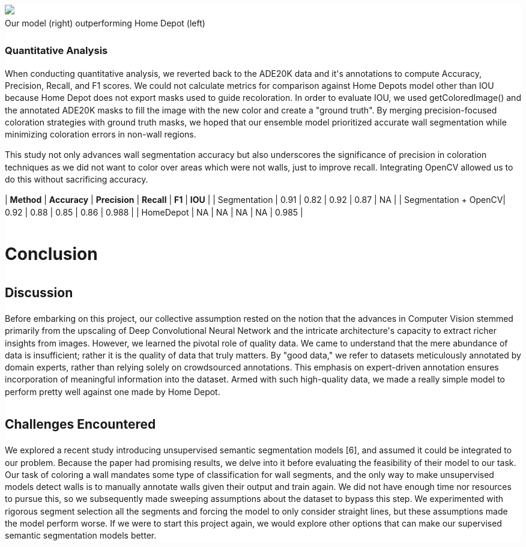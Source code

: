 
<img src="{{site.baseurl}}/assets/images/home_depot_good.png" width="100%"/> \
Our model (right) outperforming Home Depot (left)

### Quantitative Analysis

When conducting quantitative analysis, we reverted back to the ADE20K data and it's annotations to compute Accuracy, Precision, Recall, and F1 scores.
We could not calculate metrics for comparison against Home Depots model other than IOU because Home Depot does not export masks used to guide recoloration.
In order to evaluate IOU, we used getColoredImage() and the annotated ADE20K masks to fill the image with the new color and create a "ground truth".
By merging precision-focused coloration strategies with ground truth masks, we hoped that our ensemble model prioritized accurate wall segmentation while minimizing coloration errors in non-wall regions. 

This study not only advances wall segmentation accuracy but also underscores the significance of precision in coloration techniques as we did not want to color over areas which were not walls, just to improve recall.
Integrating OpenCV allowed us to do this without sacrificing accuracy.

| **Method**              | **Accuracy** | **Precision** | **Recall** | **F1** | **IOU** |
| Segmentation | 0.91 | 0.82 | 0.92 | 0.87 | NA |
| Segmentation + OpenCV| 0.92 | 0.88 | 0.85 | 0.86 | 0.988 | 
| HomeDepot | NA | NA | NA | NA | 0.985 |

# Conclusion

## Discussion
Before embarking on this project, our collective assumption rested on the notion that the advances in Computer Vision stemmed primarily from the upscaling of Deep Convolutional Neural Network and the intricate architecture's capacity to extract richer insights from images.
However, we learned the pivotal role of quality data.
We came to understand that the mere abundance of data is insufficient; rather it is the quality of data that truly matters.
By "good data," we refer to datasets meticulously annotated by domain experts, rather than relying solely on crowdsourced annotations.
This emphasis on expert-driven annotation ensures incorporation of meaningful information into the dataset.
Armed with such high-quality data, we made a really simple model to perform pretty well against one made by Home Depot.

## Challenges Encountered
We explored a recent study introducing unsupervised semantic segmentation models [6], and assumed it could be integrated to our problem.
Because the paper had promising results, we delve into it before evaluating the feasibility of their model to our task.
Our task of coloring a wall mandates some type of classification for wall segments, and the only way to make unsupervised models detect walls is to manually annotate walls given their output and train again.
We did not have enough time nor resources to pursue this, so we subsequently made sweeping assumptions about the dataset to bypass this step.
We experimented with rigorous segment selection all the segments and forcing the model to only consider straight lines, but these assumptions made the model perform worse. 
If we were to start this project again, we would explore other options that can make our supervised semantic segmentation models better.


[^1]: Score 1 indicates very bad, Score 2 indicates major errors, Score 3 indicates minor errors, Score 4 inidcates minimal errors that cannot be detected easily, and Score 5 indicates almost perfect coloration, edge detection, and segementation score respectively